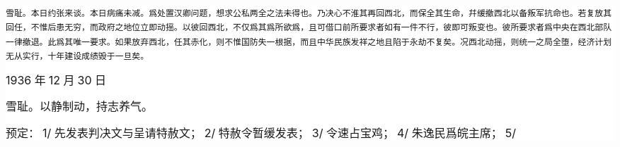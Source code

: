     雪耻。本日约张来谈。本日病痛未减。爲处置汉卿问题，想求公私两全之法未得也。乃决心不淮其再回西北，而保全其生命，幷缓撤西北以备叛军抗命也。若复放其回任，不惟后患无穷，而政府之地位立即动摇。以彼回西北，不仅爲其爲所欲爲，且可借口前所要求者如有一件不行，彼即可叛变也。彼所要求者爲中央在西北部队一律撤退。此爲其唯一要求。如果放弃西北，任其赤化，则不惟国防失一根据，而且中华民族发祥之地且陷于永劫不复矣。况西北动摇，则统一之局全堕，经济计划无从实行，十年建设成绩毁于一旦矣。
   </span>
   <o:p>
   </o:p>
  </font>
 </p>
 <p class="MsoNormal">
  <o:p>
   <font size="3">
   </font>
  </o:p>
 </p>
 <p class="MsoNormal">
  <font size="3">
   1936
   <span lang="ZH-CN" style="font-family: 宋体;">
    年
   </span>
   12
   <span lang="ZH-CN" style="font-family: 宋体;">
    月
   </span>
   30
   <span lang="ZH-CN" style="font-family: 宋体;">
    日
   </span>
   <o:p>
   </o:p>
  </font>
 </p>
 <p class="MsoNormal">
  <font size="3">
   <span lang="ZH-CN" style="font-family: 宋体;">
    雪耻。以静制动，持志养气。
   </span>
   <o:p>
   </o:p>
  </font>
 </p>
 <p class="MsoNormal">
  <font size="3">
   <span lang="ZH-CN" style="font-family: 宋体;">
    预定：
   </span>
   1/
   <span lang="ZH-CN" style="font-family: 宋体;">
    先发表判决文与呈请特赦文；
   </span>
   2/
   <span lang="ZH-CN" style="font-family: 宋体;">
    特赦令暂缓发表；
   </span>
   3/
   <span lang="ZH-CN" style="font-family: 宋体;">
    令速占宝鸡；
   </span>
   4/
   <span lang="ZH-CN" style="font-family: 宋体;">
    朱逸民爲皖主席；
   </span>
   5/
   <span lang="ZH-CN" style="font-family: 宋体;">